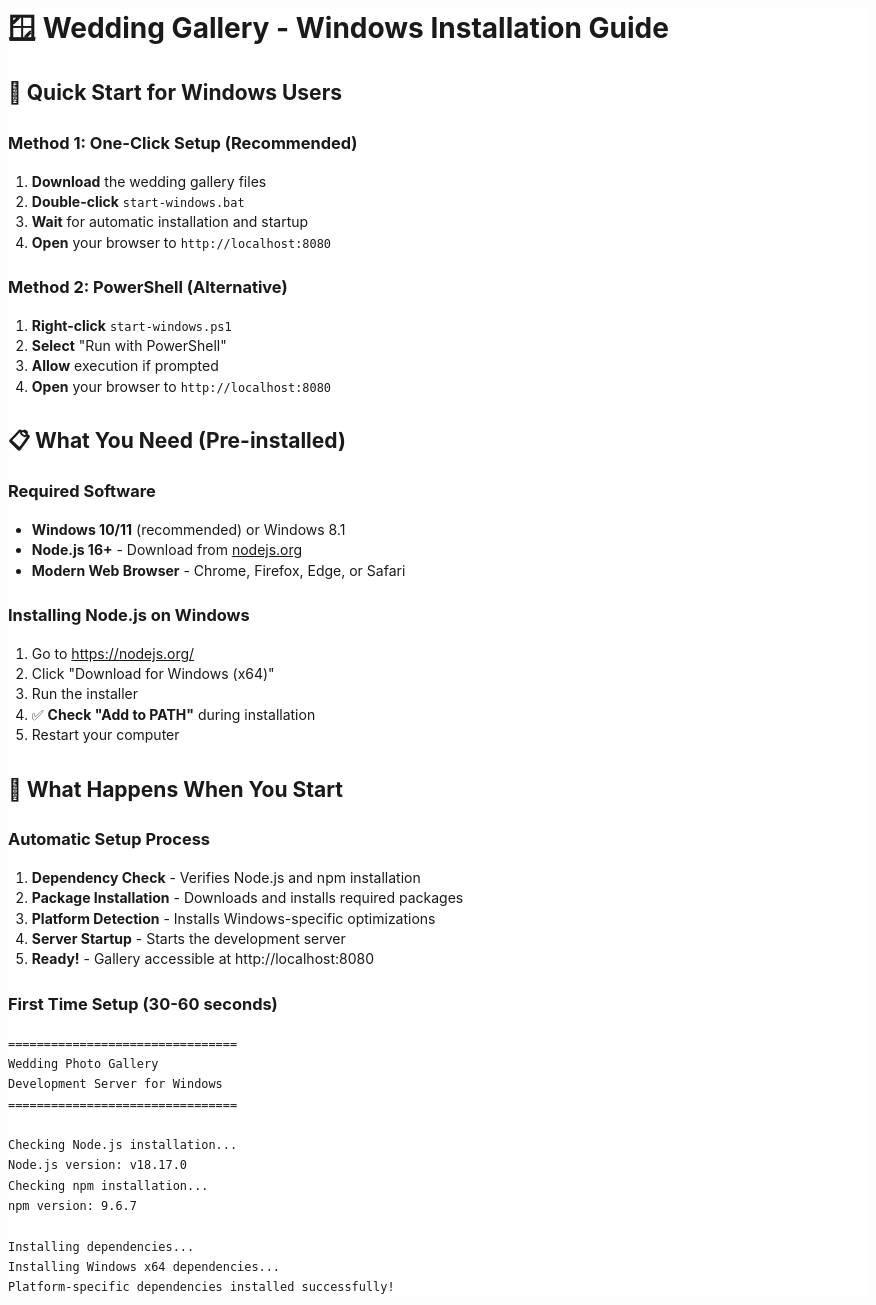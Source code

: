 # 🪟 Wedding Gallery - Windows Installation Guide

## 🎯 Quick Start for Windows Users

### Method 1: One-Click Setup (Recommended)

1. **Download** the wedding gallery files
2. **Double-click** `start-windows.bat`
3. **Wait** for automatic installation and startup
4. **Open** your browser to `http://localhost:8080`

### Method 2: PowerShell (Alternative)

1. **Right-click** `start-windows.ps1`
2. **Select** "Run with PowerShell"
3. **Allow** execution if prompted
4. **Open** your browser to `http://localhost:8080`

## 📋 What You Need (Pre-installed)

### Required Software

- **Windows 10/11** (recommended) or Windows 8.1
- **Node.js 16+** - Download from [nodejs.org](https://nodejs.org/)
- **Modern Web Browser** - Chrome, Firefox, Edge, or Safari

### Installing Node.js on Windows

1. Go to https://nodejs.org/
2. Click "Download for Windows (x64)"
3. Run the installer
4. ✅ **Check "Add to PATH"** during installation
5. Restart your computer

## 🚀 What Happens When You Start

### Automatic Setup Process

1. **Dependency Check** - Verifies Node.js and npm installation
2. **Package Installation** - Downloads and installs required packages
3. **Platform Detection** - Installs Windows-specific optimizations
4. **Server Startup** - Starts the development server
5. **Ready!** - Gallery accessible at http://localhost:8080

### First Time Setup (30-60 seconds)

```
================================
Wedding Photo Gallery
Development Server for Windows
================================

Checking Node.js installation...
Node.js version: v18.17.0
Checking npm installation...
npm version: 9.6.7

Installing dependencies...
Installing Windows x64 dependencies...
Platform-specific dependencies installed successfully!

```